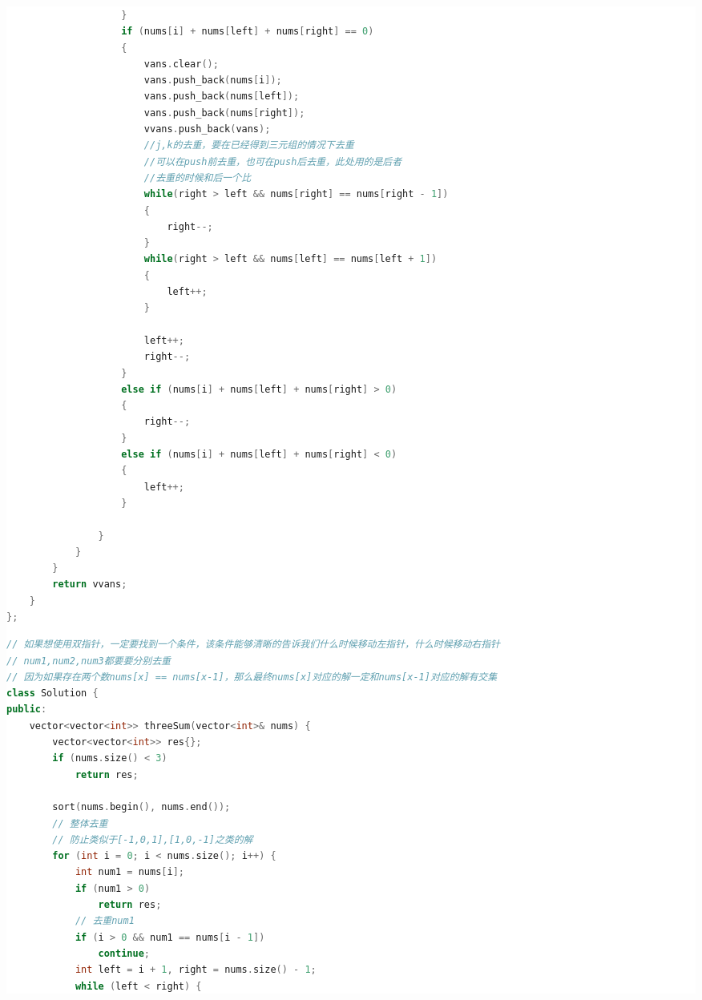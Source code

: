 ```c++
					}
					if (nums[i] + nums[left] + nums[right] == 0)
					{
						vans.clear();
						vans.push_back(nums[i]);
						vans.push_back(nums[left]);
						vans.push_back(nums[right]);
						vvans.push_back(vans);
                        //j,k的去重，要在已经得到三元组的情况下去重
                        //可以在push前去重，也可在push后去重，此处用的是后者
                        //去重的时候和后一个比
                        while(right > left && nums[right] == nums[right - 1])
                        {
                            right--;
                        }
                        while(right > left && nums[left] == nums[left + 1])
                        {
                            left++;
                        }

						left++;
						right--;
					}
					else if (nums[i] + nums[left] + nums[right] > 0)
					{
						right--;
					}
					else if (nums[i] + nums[left] + nums[right] < 0)
					{
						left++;
					}

				}
			}
		}
		return vvans;
	}
};

```

```c++
// 如果想使用双指针，一定要找到一个条件，该条件能够清晰的告诉我们什么时候移动左指针，什么时候移动右指针
// num1,num2,num3都要要分别去重
// 因为如果存在两个数nums[x] == nums[x-1]，那么最终nums[x]对应的解一定和nums[x-1]对应的解有交集
class Solution {
public:
    vector<vector<int>> threeSum(vector<int>& nums) {
        vector<vector<int>> res{};
        if (nums.size() < 3)
            return res;

        sort(nums.begin(), nums.end());
        // 整体去重
        // 防止类似于[-1,0,1],[1,0,-1]之类的解
        for (int i = 0; i < nums.size(); i++) {
            int num1 = nums[i];
            if (num1 > 0)
                return res;
            // 去重num1
            if (i > 0 && num1 == nums[i - 1])
                continue;
            int left = i + 1, right = nums.size() - 1;
            while (left < right) {
```